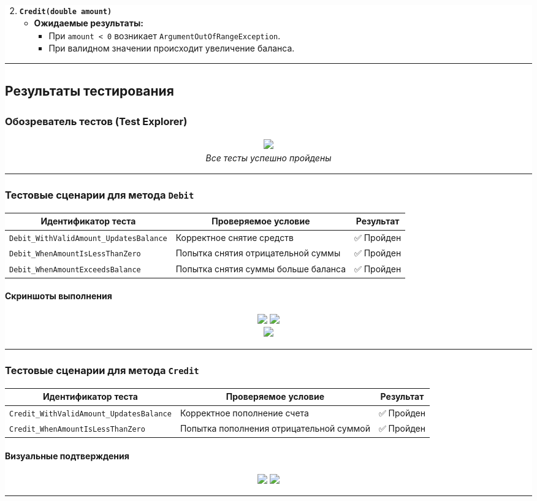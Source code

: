 2. **`Credit(double amount)`**  
   - **Ожидаемые результаты:**
     - При `amount < 0` возникает `ArgumentOutOfRangeException`.
     - При валидном значении происходит увеличение баланса.

---

## Результаты тестирования

### Обозреватель тестов (Test Explorer)

<div align="center">
  <img src="https://github.com/user-attachments/assets/877c4932-6fba-411f-8643-76ede7b2bdcb" width="90%">
  <br>
  <em>Все тесты успешно пройдены</em>
</div>

---

### Тестовые сценарии для метода `Debit`
| Идентификатор теста                    | Проверяемое условие                | Результат |
|-----------------------------------------|-----------------------------------|---------|
| `Debit_WithValidAmount_UpdatesBalance`  | Корректное снятие средств          | ✅ Пройден |
| `Debit_WhenAmountIsLessThanZero`        | Попытка снятия отрицательной суммы | ✅ Пройден |
| `Debit_WhenAmountExceedsBalance`        | Попытка снятия суммы больше баланса| ✅ Пройден |

#### Скриншоты выполнения
<div align="center">
  <img src="https://github.com/user-attachments/assets/c7a747e8-b64c-4629-b93c-9b655ed303e2" width="45%">
  <img src="https://github.com/user-attachments/assets/4706aded-b4e0-44f2-902a-f944b0868dfe" width="45%">
  <br>
  <img src="https://github.com/user-attachments/assets/0a0d473a-54e5-4c5b-ace9-14f4430ec165" width="90%">
</div>

---

### Тестовые сценарии для метода `Credit`
| Идентификатор теста                    | Проверяемое условие                | Результат |
|-----------------------------------------|-----------------------------------|---------|
| `Credit_WithValidAmount_UpdatesBalance` | Корректное пополнение счета        | ✅ Пройден |
| `Credit_WhenAmountIsLessThanZero`       | Попытка пополнения отрицательной суммой | ✅ Пройден |

#### Визуальные подтверждения
<div align="center">
  <img src="https://github.com/user-attachments/assets/1a4368a4-f26a-4427-b193-5e284c15b206" width="45%">
  <img src="https://github.com/user-attachments/assets/a7e356b5-19eb-4da2-b2b5-1d0c2776782c" width="45%">
</div>

---